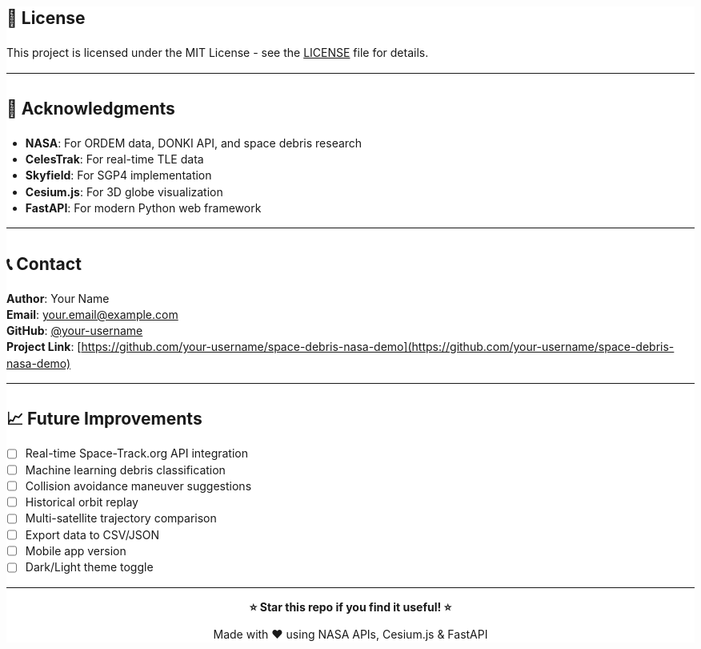 
## 📜 License

This project is licensed under the MIT License - see the [LICENSE](LICENSE) file for details.

---

## 🙏 Acknowledgments

- **NASA**: For ORDEM data, DONKI API, and space debris research
- **CelesTrak**: For real-time TLE data
- **Skyfield**: For SGP4 implementation
- **Cesium.js**: For 3D globe visualization
- **FastAPI**: For modern Python web framework

---

## 📞 Contact

**Author**: Your Name  
**Email**: your.email@example.com  
**GitHub**: [@your-username](https://github.com/your-username)  
**Project Link**: [https://github.com/your-username/space-debris-nasa-demo](https://github.com/your-username/space-debris-nasa-demo)

---

## 📈 Future Improvements

- [ ] Real-time Space-Track.org API integration
- [ ] Machine learning debris classification
- [ ] Collision avoidance maneuver suggestions
- [ ] Historical orbit replay
- [ ] Multi-satellite trajectory comparison
- [ ] Export data to CSV/JSON
- [ ] Mobile app version
- [ ] Dark/Light theme toggle

---

<div align="center">

**⭐ Star this repo if you find it useful! ⭐**

Made with ❤️ using NASA APIs, Cesium.js & FastAPI

</div>
